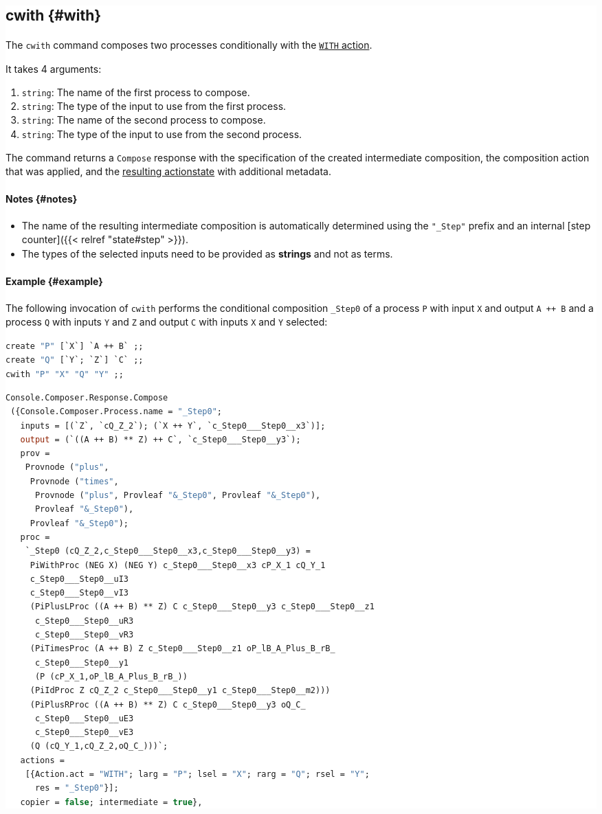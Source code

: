 
## cwith {#with}

The `cwith` command composes two processes conditionally with the [`WITH` action](../../elements/composition/#with).

It takes 4 arguments:

1.  `string`: The name of the first process to compose.
2.  `string`: The type of the input to use from the first process.
3.  `string`: The name of the second process to compose.
4.  `string`: The type of the input to use from the second process.

The command returns a `Compose` response with the specification of the created intermediate composition, the composition action that was applied, and the [resulting actionstate](../../elements/composition/#actionstate) with additional metadata.


#### Notes {#notes}

-   The name of the resulting intermediate composition is automatically determined using the `"_Step"` prefix and an internal [step counter]({{< relref "state#step" >}}).
-   The types of the selected inputs need to be provided as **strings** and not as terms.


#### Example {#example}

The following invocation of `cwith` performs the conditional composition `_Step0` of a process `P` with input `X` and output `A ++ B` and a process `Q` with inputs `Y` and `Z` and output `C` with inputs `X` and `Y` selected:

```ocaml
create "P" [`X`] `A ++ B` ;;
create "Q" [`Y`; `Z`] `C` ;;
cwith "P" "X" "Q" "Y" ;;
```

```ocaml
Console.Composer.Response.Compose
 ({Console.Composer.Process.name = "_Step0";
   inputs = [(`Z`, `cQ_Z_2`); (`X ++ Y`, `c_Step0___Step0__x3`)];
   output = (`((A ++ B) ** Z) ++ C`, `c_Step0___Step0__y3`);
   prov =
    Provnode ("plus",
     Provnode ("times",
      Provnode ("plus", Provleaf "&_Step0", Provleaf "&_Step0"),
      Provleaf "&_Step0"),
     Provleaf "&_Step0");
   proc =
    `_Step0 (cQ_Z_2,c_Step0___Step0__x3,c_Step0___Step0__y3) =
     PiWithProc (NEG X) (NEG Y) c_Step0___Step0__x3 cP_X_1 cQ_Y_1
     c_Step0___Step0__uI3
     c_Step0___Step0__vI3
     (PiPlusLProc ((A ++ B) ** Z) C c_Step0___Step0__y3 c_Step0___Step0__z1
      c_Step0___Step0__uR3
      c_Step0___Step0__vR3
     (PiTimesProc (A ++ B) Z c_Step0___Step0__z1 oP_lB_A_Plus_B_rB_
      c_Step0___Step0__y1
      (P (cP_X_1,oP_lB_A_Plus_B_rB_))
     (PiIdProc Z cQ_Z_2 c_Step0___Step0__y1 c_Step0___Step0__m2)))
     (PiPlusRProc ((A ++ B) ** Z) C c_Step0___Step0__y3 oQ_C_
      c_Step0___Step0__uE3
      c_Step0___Step0__vE3
     (Q (cQ_Y_1,cQ_Z_2,oQ_C_)))`;
   actions =
    [{Action.act = "WITH"; larg = "P"; lsel = "X"; rarg = "Q"; rsel = "Y";
      res = "_Step0"}];
   copier = false; intermediate = true},
```
